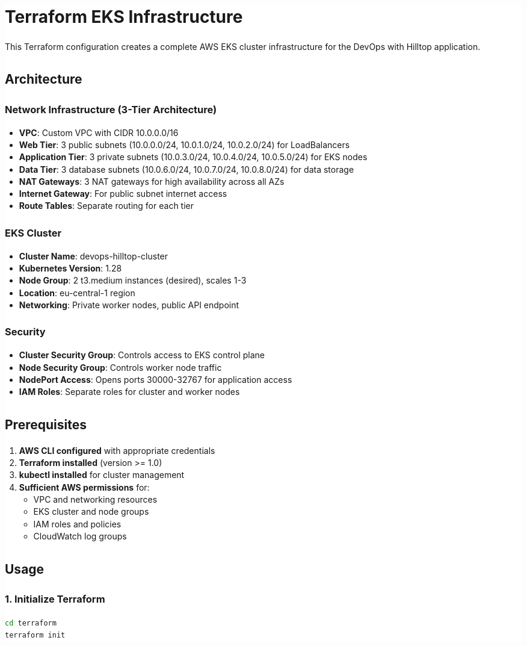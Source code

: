 # Terraform EKS Infrastructure

This Terraform configuration creates a complete AWS EKS cluster infrastructure for the DevOps with Hilltop application.

## Architecture

### Network Infrastructure (3-Tier Architecture)
- **VPC**: Custom VPC with CIDR 10.0.0.0/16
- **Web Tier**: 3 public subnets (10.0.0.0/24, 10.0.1.0/24, 10.0.2.0/24) for LoadBalancers
- **Application Tier**: 3 private subnets (10.0.3.0/24, 10.0.4.0/24, 10.0.5.0/24) for EKS nodes
- **Data Tier**: 3 database subnets (10.0.6.0/24, 10.0.7.0/24, 10.0.8.0/24) for data storage
- **NAT Gateways**: 3 NAT gateways for high availability across all AZs
- **Internet Gateway**: For public subnet internet access
- **Route Tables**: Separate routing for each tier

### EKS Cluster
- **Cluster Name**: devops-hilltop-cluster
- **Kubernetes Version**: 1.28
- **Node Group**: 2 t3.medium instances (desired), scales 1-3
- **Location**: eu-central-1 region
- **Networking**: Private worker nodes, public API endpoint

### Security
- **Cluster Security Group**: Controls access to EKS control plane
- **Node Security Group**: Controls worker node traffic
- **NodePort Access**: Opens ports 30000-32767 for application access
- **IAM Roles**: Separate roles for cluster and worker nodes

## Prerequisites

1. **AWS CLI configured** with appropriate credentials
2. **Terraform installed** (version >= 1.0)
3. **kubectl installed** for cluster management
4. **Sufficient AWS permissions** for:
   - VPC and networking resources
   - EKS cluster and node groups
   - IAM roles and policies
   - CloudWatch log groups

## Usage

### 1. Initialize Terraform
```bash
cd terraform
terraform init
```
